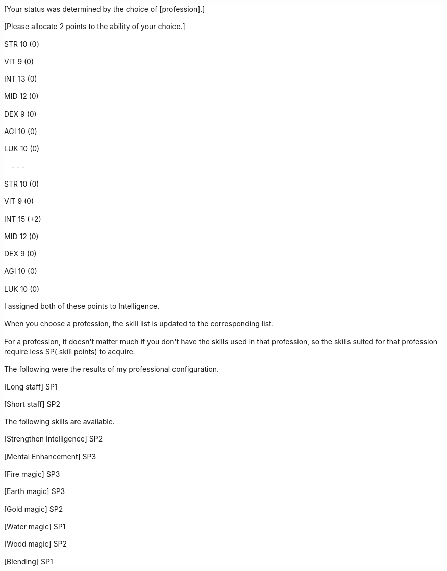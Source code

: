[Your status was determined by the choice of [profession].] 

[Please allocate 2 points to the ability of your choice.] 

STR 10 (0）

VIT 9 (0)

INT 13 (0)

MID 12 (0)

DEX 9 (0)

AGI 10 (0)

LUK 10 (0)

　-   -    - 

STR 10 (0)

VIT 9 (0)

INT 15 (+2)

MID 12 (0) 

DEX 9 (0) 

AGI 10 (0)

LUK 10 (0)

I assigned both of these points to Intelligence.

When you choose a profession, the skill list is updated to the corresponding list.

For a profession, it doesn't matter much if you don't have the skills used in that profession, so the skills suited for that profession require less SP( skill points) to acquire.

The following were the results of my professional configuration.


[Long staff] SP1

[Short staff] SP2

The following skills are available.

[Strengthen Intelligence] SP2

[Mental Enhancement] SP3

[Fire magic] SP3

[Earth magic] SP3

[Gold magic] SP2

[Water magic] SP1

[Wood magic] SP2

[Blending] SP1
